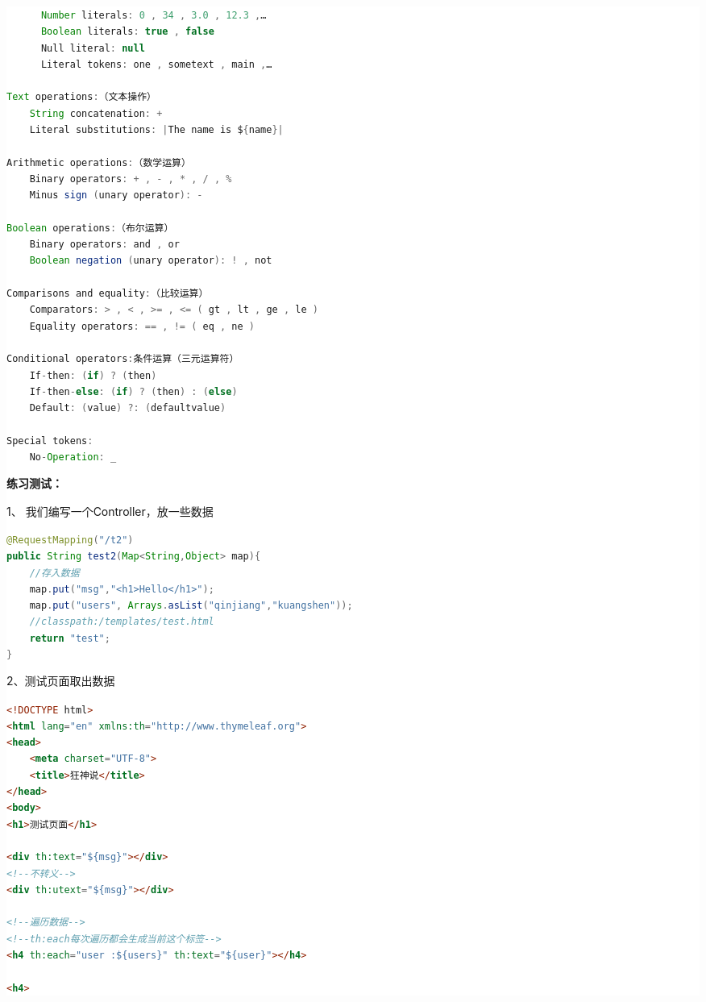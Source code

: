 ```java
      Number literals: 0 , 34 , 3.0 , 12.3 ,…
      Boolean literals: true , false
      Null literal: null
      Literal tokens: one , sometext , main ,…
      
Text operations:（文本操作）
    String concatenation: +
    Literal substitutions: |The name is ${name}|
    
Arithmetic operations:（数学运算）
    Binary operators: + , - , * , / , %
    Minus sign (unary operator): -
    
Boolean operations:（布尔运算）
    Binary operators: and , or
    Boolean negation (unary operator): ! , not
    
Comparisons and equality:（比较运算）
    Comparators: > , < , >= , <= ( gt , lt , ge , le )
    Equality operators: == , != ( eq , ne )
    
Conditional operators:条件运算（三元运算符）
    If-then: (if) ? (then)
    If-then-else: (if) ? (then) : (else)
    Default: (value) ?: (defaultvalue)
    
Special tokens:
    No-Operation: _
```

**练习测试：**

1、 我们编写一个Controller，放一些数据

```java
@RequestMapping("/t2")
public String test2(Map<String,Object> map){
    //存入数据
    map.put("msg","<h1>Hello</h1>");
    map.put("users", Arrays.asList("qinjiang","kuangshen"));
    //classpath:/templates/test.html
    return "test";
}
```

2、测试页面取出数据

```html
<!DOCTYPE html>
<html lang="en" xmlns:th="http://www.thymeleaf.org">
<head>
    <meta charset="UTF-8">
    <title>狂神说</title>
</head>
<body>
<h1>测试页面</h1>

<div th:text="${msg}"></div>
<!--不转义-->
<div th:utext="${msg}"></div>

<!--遍历数据-->
<!--th:each每次遍历都会生成当前这个标签-->
<h4 th:each="user :${users}" th:text="${user}"></h4>

<h4>
```